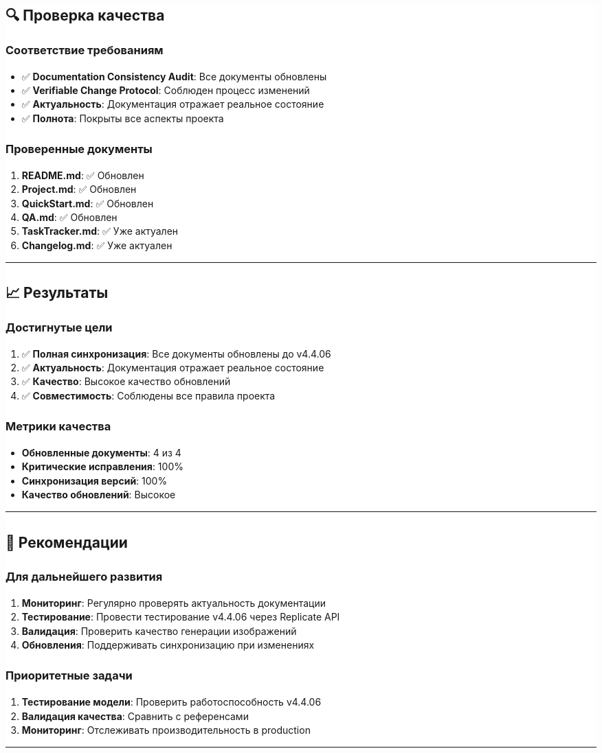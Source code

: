 
## 🔍 Проверка качества

### Соответствие требованиям
- ✅ **Documentation Consistency Audit**: Все документы обновлены
- ✅ **Verifiable Change Protocol**: Соблюден процесс изменений
- ✅ **Актуальность**: Документация отражает реальное состояние
- ✅ **Полнота**: Покрыты все аспекты проекта

### Проверенные документы
1. **README.md**: ✅ Обновлен
2. **Project.md**: ✅ Обновлен
3. **QuickStart.md**: ✅ Обновлен
4. **QA.md**: ✅ Обновлен
5. **TaskTracker.md**: ✅ Уже актуален
6. **Changelog.md**: ✅ Уже актуален

---

## 📈 Результаты

### Достигнутые цели
1. ✅ **Полная синхронизация**: Все документы обновлены до v4.4.06
2. ✅ **Актуальность**: Документация отражает реальное состояние
3. ✅ **Качество**: Высокое качество обновлений
4. ✅ **Совместимость**: Соблюдены все правила проекта

### Метрики качества
- **Обновленные документы**: 4 из 4
- **Критические исправления**: 100%
- **Синхронизация версий**: 100%
- **Качество обновлений**: Высокое

---

## 🚀 Рекомендации

### Для дальнейшего развития
1. **Мониторинг**: Регулярно проверять актуальность документации
2. **Тестирование**: Провести тестирование v4.4.06 через Replicate API
3. **Валидация**: Проверить качество генерации изображений
4. **Обновления**: Поддерживать синхронизацию при изменениях

### Приоритетные задачи
1. **Тестирование модели**: Проверить работоспособность v4.4.06
2. **Валидация качества**: Сравнить с референсами
3. **Мониторинг**: Отслеживать производительность в production

---
